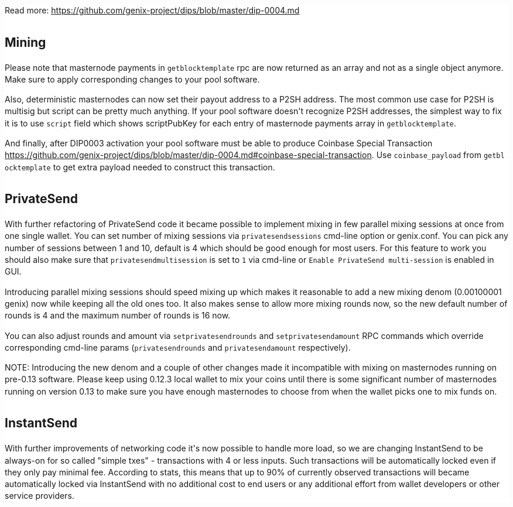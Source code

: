 Read more: https://github.com/genix-project/dips/blob/master/dip-0004.md

Mining
------
Please note that masternode payments in `getblocktemplate` rpc are now returned as an array and not as
a single object anymore. Make sure to apply corresponding changes to your pool software.

Also, deterministic masternodes can now set their payout address to a P2SH address. The most common use
case for P2SH is multisig but script can be pretty much anything. If your pool software doesn't recognize
P2SH addresses, the simplest way to fix it is to use `script` field which shows scriptPubKey for each
entry of masternode payments array in `getblocktemplate`.

And finally, after DIP0003 activation your pool software must be able to produce Coinbase Special
Transaction https://github.com/genix-project/dips/blob/master/dip-0004.md#coinbase-special-transaction.
Use `coinbase_payload` from `getblocktemplate` to get extra payload needed to construct this transaction.

PrivateSend
-----------
With further refactoring of PrivateSend code it became possible to implement mixing in few parallel
mixing sessions at once from one single wallet. You can set number of mixing sessions via
`privatesendsessions` cmd-line option or genix.conf. You can pick any number of sessions between 1 and 10,
default is 4 which should be good enough for most users. For this feature to work you should also make
sure that `privatesendmultisession` is set to `1` via cmd-line or `Enable PrivateSend multi-session` is
enabled in GUI.

Introducing parallel mixing sessions should speed mixing up which makes it reasonable to add a new
mixing denom (0.00100001 genix) now while keeping all the old ones too. It also makes sense to allow more
mixing rounds now, so the new default number of rounds is 4 and the maximum number of rounds is 16 now.

You can also adjust rounds and amount via `setprivatesendrounds` and `setprivatesendamount` RPC commands
which override corresponding cmd-line params (`privatesendrounds` and `privatesendamount` respectively).

NOTE: Introducing the new denom and a couple of other changes made it incompatible with mixing on
masternodes running on pre-0.13 software. Please keep using 0.12.3 local wallet to mix your coins until
there is some significant number of masternodes running on version 0.13 to make sure you have enough
masternodes to choose from when the wallet picks one to mix funds on.

InstantSend
-----------
With further improvements of networking code it's now possible to handle more load, so we are changing
InstantSend to be always-on for so called "simple txes" - transactions with 4 or less inputs. Such
transactions will be automatically locked even if they only pay minimal fee. According to stats, this
means that up to 90% of currently observed transactions will became automatically locked via InstantSend
with no additional cost to end users or any additional effort from wallet developers or other service
providers.
